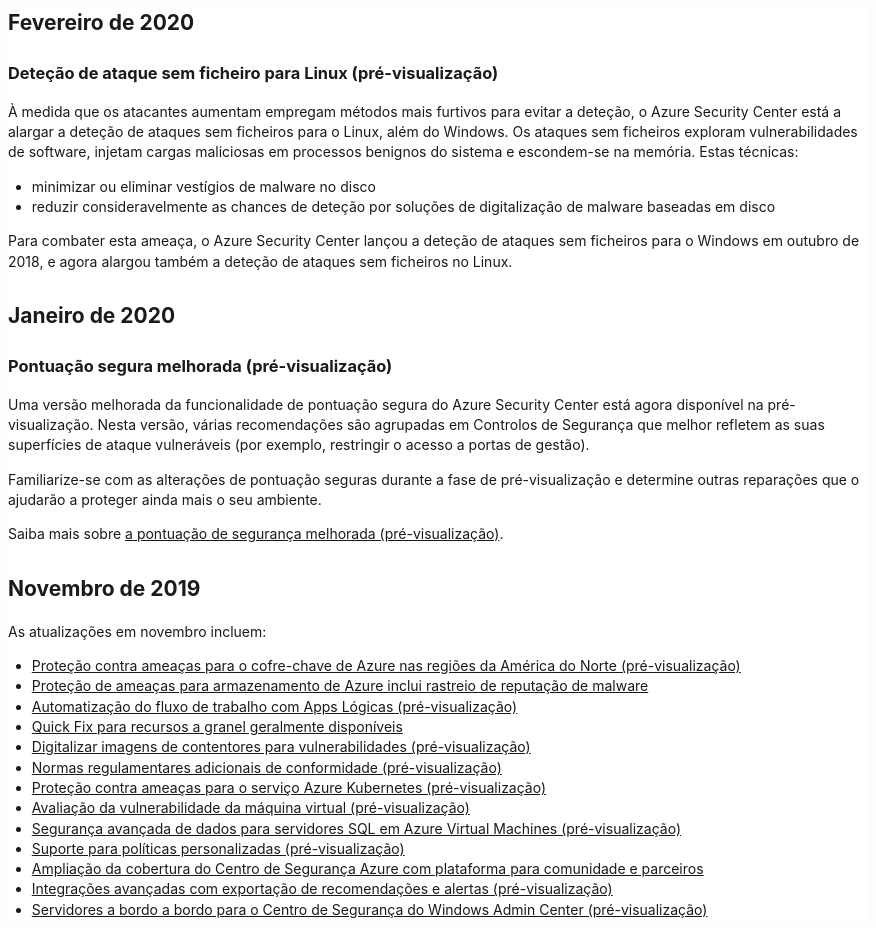 ## <a name="february-2020"></a>Fevereiro de 2020

### <a name="fileless-attack-detection-for-linux-preview"></a>Deteção de ataque sem ficheiro para Linux (pré-visualização)

À medida que os atacantes aumentam empregam métodos mais furtivos para evitar a deteção, o Azure Security Center está a alargar a deteção de ataques sem ficheiros para o Linux, além do Windows. Os ataques sem ficheiros exploram vulnerabilidades de software, injetam cargas maliciosas em processos benignos do sistema e escondem-se na memória. Estas técnicas:

- minimizar ou eliminar vestígios de malware no disco
- reduzir consideravelmente as chances de deteção por soluções de digitalização de malware baseadas em disco

Para combater esta ameaça, o Azure Security Center lançou a deteção de ataques sem ficheiros para o Windows em outubro de 2018, e agora alargou também a deteção de ataques sem ficheiros no Linux. 



## <a name="january-2020"></a>Janeiro de 2020

### <a name="enhanced-secure-score-preview"></a>Pontuação segura melhorada (pré-visualização)

Uma versão melhorada da funcionalidade de pontuação segura do Azure Security Center está agora disponível na pré-visualização. Nesta versão, várias recomendações são agrupadas em Controlos de Segurança que melhor refletem as suas superfícies de ataque vulneráveis (por exemplo, restringir o acesso a portas de gestão).

Familiarize-se com as alterações de pontuação seguras durante a fase de pré-visualização e determine outras reparações que o ajudarão a proteger ainda mais o seu ambiente.

Saiba mais sobre [a pontuação de segurança melhorada (pré-visualização)](secure-score-security-controls.md).



## <a name="november-2019"></a>Novembro de 2019

As atualizações em novembro incluem:
 - [Proteção contra ameaças para o cofre-chave de Azure nas regiões da América do Norte (pré-visualização)](#threat-protection-for-azure-key-vault-in-north-america-regions-preview)
 - [Proteção de ameaças para armazenamento de Azure inclui rastreio de reputação de malware](#threat-protection-for-azure-storage-includes-malware-reputation-screening)
 - [Automatização do fluxo de trabalho com Apps Lógicas (pré-visualização)](#workflow-automation-with-logic-apps-preview)
 - [Quick Fix para recursos a granel geralmente disponíveis](#quick-fix-for-bulk-resources-generally-available)
 - [Digitalizar imagens de contentores para vulnerabilidades (pré-visualização)](#scan-container-images-for-vulnerabilities-preview)
 - [Normas regulamentares adicionais de conformidade (pré-visualização)](#additional-regulatory-compliance-standards-preview)
 - [Proteção contra ameaças para o serviço Azure Kubernetes (pré-visualização)](#threat-protection-for-azure-kubernetes-service-preview)
 - [Avaliação da vulnerabilidade da máquina virtual (pré-visualização)](#virtual-machine-vulnerability-assessment-preview)
 - [Segurança avançada de dados para servidores SQL em Azure Virtual Machines (pré-visualização)](#advanced-data-security-for-sql-servers-on-azure-virtual-machines-preview)
 - [Suporte para políticas personalizadas (pré-visualização)](#support-for-custom-policies-preview)
 - [Ampliação da cobertura do Centro de Segurança Azure com plataforma para comunidade e parceiros](#extending-azure-security-center-coverage-with-platform-for-community-and-partners)
 - [Integrações avançadas com exportação de recomendações e alertas (pré-visualização)](#advanced-integrations-with-export-of-recommendations-and-alerts-preview)
 - [Servidores a bordo a bordo para o Centro de Segurança do Windows Admin Center (pré-visualização)](#onboard-on-prem-servers-to-security-center-from-windows-admin-center-preview)